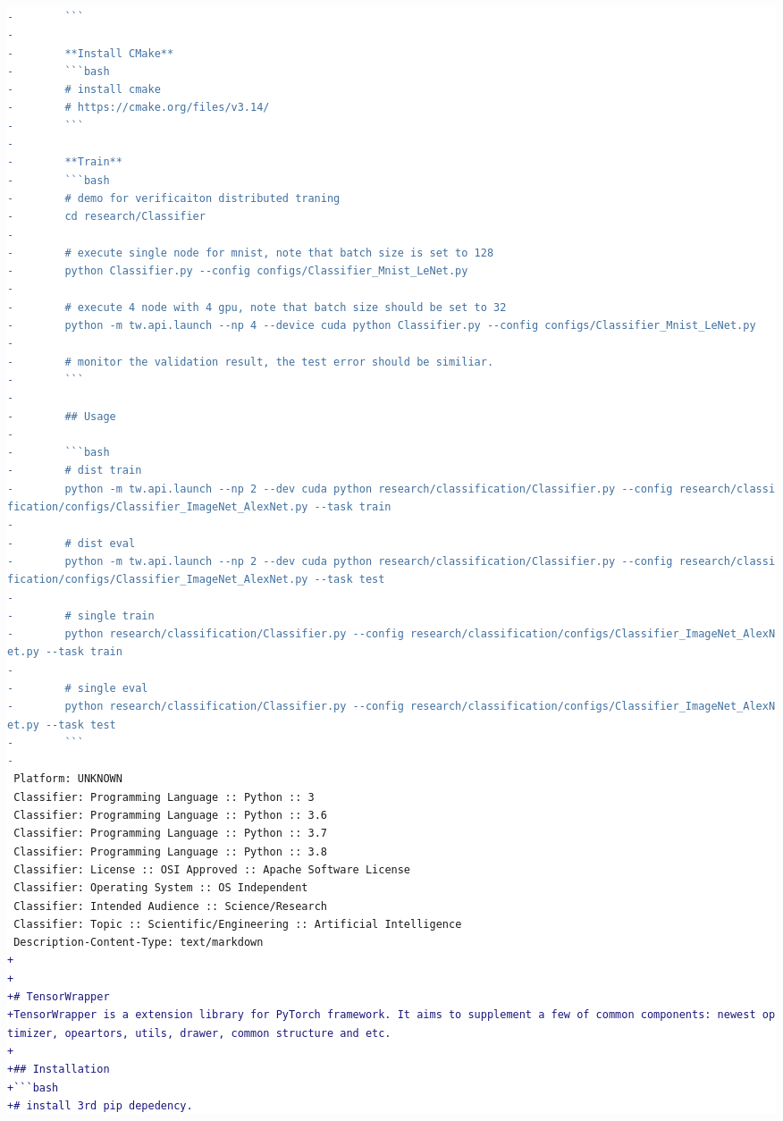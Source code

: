 ```diff
-        ```
-        
-        **Install CMake**
-        ```bash
-        # install cmake
-        # https://cmake.org/files/v3.14/
-        ```
-        
-        **Train**
-        ```bash
-        # demo for verificaiton distributed traning
-        cd research/Classifier
-        
-        # execute single node for mnist, note that batch size is set to 128
-        python Classifier.py --config configs/Classifier_Mnist_LeNet.py
-        
-        # execute 4 node with 4 gpu, note that batch size should be set to 32
-        python -m tw.api.launch --np 4 --device cuda python Classifier.py --config configs/Classifier_Mnist_LeNet.py
-        
-        # monitor the validation result, the test error should be similiar.
-        ```
-        
-        ## Usage
-        
-        ```bash
-        # dist train
-        python -m tw.api.launch --np 2 --dev cuda python research/classification/Classifier.py --config research/classification/configs/Classifier_ImageNet_AlexNet.py --task train
-        
-        # dist eval
-        python -m tw.api.launch --np 2 --dev cuda python research/classification/Classifier.py --config research/classification/configs/Classifier_ImageNet_AlexNet.py --task test
-        
-        # single train
-        python research/classification/Classifier.py --config research/classification/configs/Classifier_ImageNet_AlexNet.py --task train
-        
-        # single eval
-        python research/classification/Classifier.py --config research/classification/configs/Classifier_ImageNet_AlexNet.py --task test
-        ```
-        
 Platform: UNKNOWN
 Classifier: Programming Language :: Python :: 3
 Classifier: Programming Language :: Python :: 3.6
 Classifier: Programming Language :: Python :: 3.7
 Classifier: Programming Language :: Python :: 3.8
 Classifier: License :: OSI Approved :: Apache Software License
 Classifier: Operating System :: OS Independent
 Classifier: Intended Audience :: Science/Research
 Classifier: Topic :: Scientific/Engineering :: Artificial Intelligence
 Description-Content-Type: text/markdown
+
+
+# TensorWrapper
+TensorWrapper is a extension library for PyTorch framework. It aims to supplement a few of common components: newest optimizer, opeartors, utils, drawer, common structure and etc.
+
+## Installation
+```bash
+# install 3rd pip depedency.
```